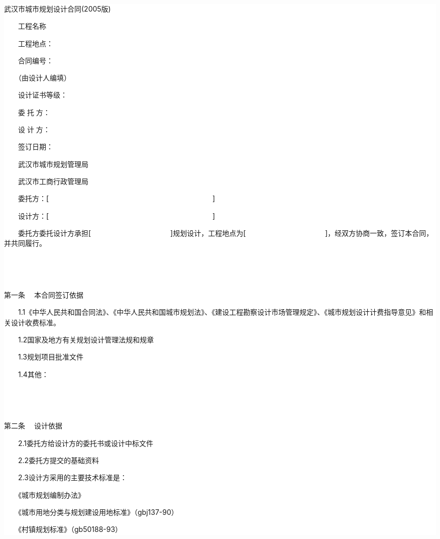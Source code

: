 



武汉市城市规划设计合同(2005版)



 

　　工程名称

　　工程地点：

　　合同编号：

　　（由设计人编填）

　　设计证书等级：

　　委 托 方：

　　设 计 方：

　　签订日期：　　

　　武汉市城市规划管理局

　　武汉市工商行政管理局　　

　　委托方：[　　　　　　　　　　　　　　　　　　　　　　　 ]

　　设计方：[　　　　　　　　　　　　　　　　　　　　　　　 ]

　　委托方委托设计方承担[　　　　　　　　　　　 ]规划设计，工程地点为[　　　　　　　　　　　 ]，经双方协商一致，签订本合同，并共同履行。

　　

　　

第一条
　本合同签订依据

　　1.1《中华人民共和国合同法》、《中华人民共和国城市规划法》、《建设工程勘察设计市场管理规定》、《城市规划设计计费指导意见》和相关设计收费标准。

　　1.2国家及地方有关规划设计管理法规和规章

　　1.3规划项目批准文件

　　1.4其他：

　　

　　

第二条
　设计依据

　　2.1委托方给设计方的委托书或设计中标文件

　　2.2委托方提交的基础资料

　　2.3设计方采用的主要技术标准是：

　　《城市规划编制办法》

　　《城市用地分类与规划建设用地标准》（gbj137-90）

　　《村镇规划标准》（gb50188-93）
